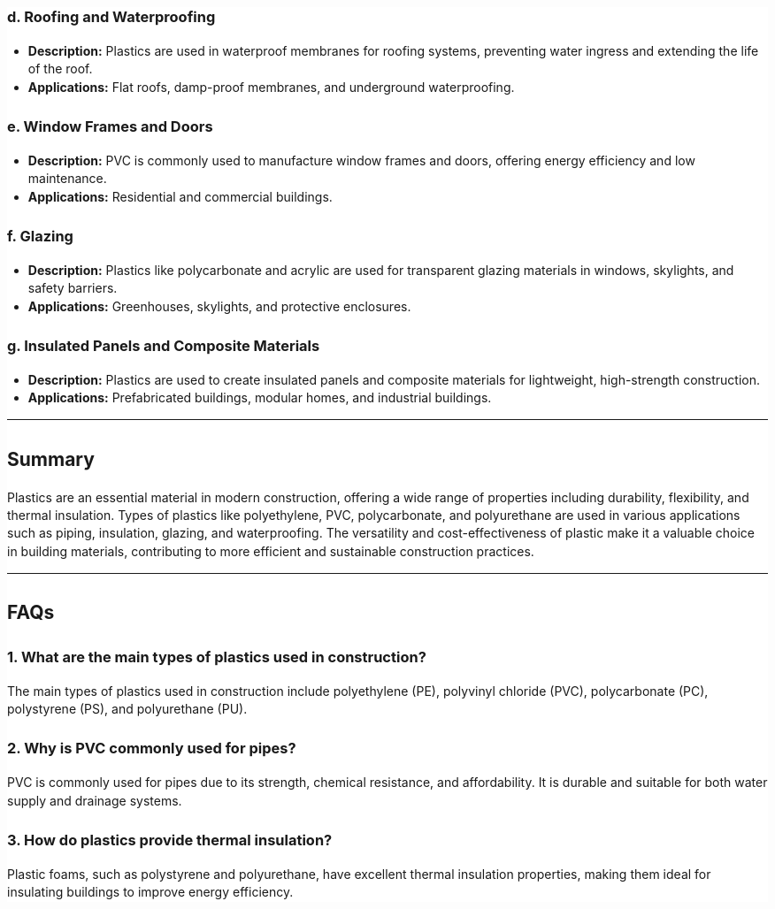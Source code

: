 ### d. Roofing and Waterproofing

- **Description:** Plastics are used in waterproof membranes for roofing systems, preventing water ingress and extending the life of the roof.
- **Applications:** Flat roofs, damp-proof membranes, and underground waterproofing.

### e. Window Frames and Doors

- **Description:** PVC is commonly used to manufacture window frames and doors, offering energy efficiency and low maintenance.
- **Applications:** Residential and commercial buildings.

### f. Glazing

- **Description:** Plastics like polycarbonate and acrylic are used for transparent glazing materials in windows, skylights, and safety barriers.
- **Applications:** Greenhouses, skylights, and protective enclosures.

### g. Insulated Panels and Composite Materials

- **Description:** Plastics are used to create insulated panels and composite materials for lightweight, high-strength construction.
- **Applications:** Prefabricated buildings, modular homes, and industrial buildings.

---

## Summary

Plastics are an essential material in modern construction, offering a wide range of properties including durability, flexibility, and thermal insulation. Types of plastics like polyethylene, PVC, polycarbonate, and polyurethane are used in various applications such as piping, insulation, glazing, and waterproofing. The versatility and cost-effectiveness of plastic make it a valuable choice in building materials, contributing to more efficient and sustainable construction practices.

---

## FAQs

### 1. What are the main types of plastics used in construction?

The main types of plastics used in construction include polyethylene (PE), polyvinyl chloride (PVC), polycarbonate (PC), polystyrene (PS), and polyurethane (PU).

### 2. Why is PVC commonly used for pipes?

PVC is commonly used for pipes due to its strength, chemical resistance, and affordability. It is durable and suitable for both water supply and drainage systems.

### 3. How do plastics provide thermal insulation?

Plastic foams, such as polystyrene and polyurethane, have excellent thermal insulation properties, making them ideal for insulating buildings to improve energy efficiency.
